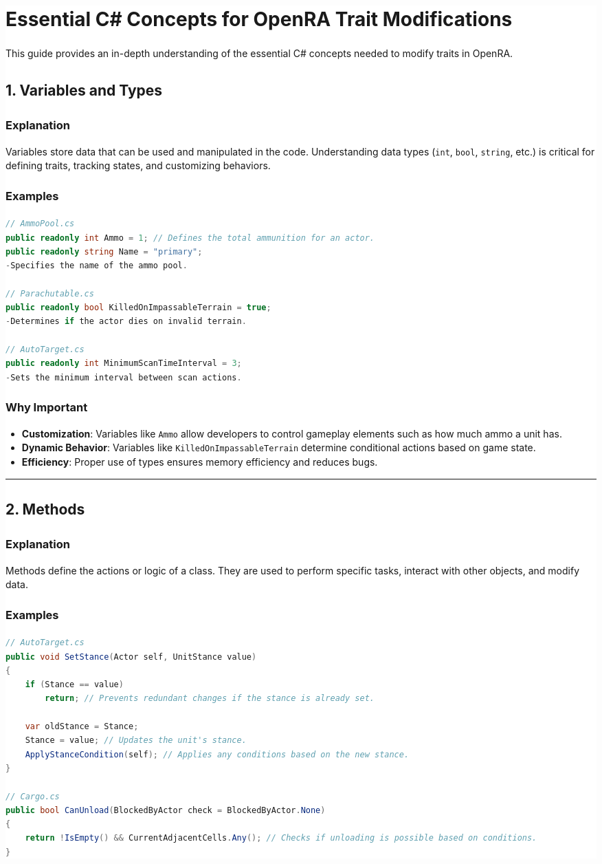 # Essential C# Concepts for OpenRA Trait Modifications

This guide provides an in-depth understanding of the essential C# concepts needed to modify traits in OpenRA. 

## **1. Variables and Types**
### **Explanation**
Variables store data that can be used and manipulated in the code. Understanding data types (`int`, `bool`, `string`, etc.) is critical for defining traits, tracking states, and customizing behaviors.

### **Examples**
```csharp
// AmmoPool.cs
public readonly int Ammo = 1; // Defines the total ammunition for an actor.
public readonly string Name = "primary";
-Specifies the name of the ammo pool.

// Parachutable.cs
public readonly bool KilledOnImpassableTerrain = true;
-Determines if the actor dies on invalid terrain.

// AutoTarget.cs
public readonly int MinimumScanTimeInterval = 3;
-Sets the minimum interval between scan actions.
```
### **Why Important**
- **Customization**: Variables like `Ammo` allow developers to control gameplay elements such as how much ammo a unit has.
- **Dynamic Behavior**: Variables like `KilledOnImpassableTerrain` determine conditional actions based on game state.
- **Efficiency**: Proper use of types ensures memory efficiency and reduces bugs.

---

## **2. Methods**
### **Explanation**
Methods define the actions or logic of a class. They are used to perform specific tasks, interact with other objects, and modify data.

### **Examples**
```csharp
// AutoTarget.cs
public void SetStance(Actor self, UnitStance value)
{
    if (Stance == value)
        return; // Prevents redundant changes if the stance is already set.

    var oldStance = Stance;
    Stance = value; // Updates the unit's stance.
    ApplyStanceCondition(self); // Applies any conditions based on the new stance.
}

// Cargo.cs
public bool CanUnload(BlockedByActor check = BlockedByActor.None)
{
    return !IsEmpty() && CurrentAdjacentCells.Any(); // Checks if unloading is possible based on conditions.
}
```